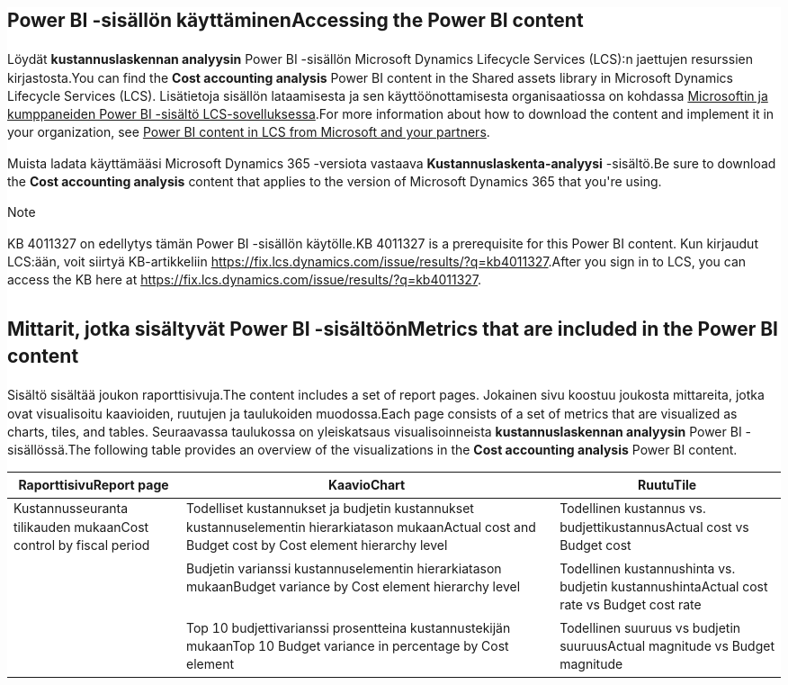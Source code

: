 ## <a name="accessing-the-power-bi-content"></a><span data-ttu-id="1f6d1-119">Power BI -sisällön käyttäminen</span><span class="sxs-lookup"><span data-stu-id="1f6d1-119">Accessing the Power BI content</span></span>
<span data-ttu-id="1f6d1-120">Löydät **kustannuslaskennan analyysin** Power BI -sisällön Microsoft Dynamics Lifecycle Services (LCS):n jaettujen resurssien kirjastosta.</span><span class="sxs-lookup"><span data-stu-id="1f6d1-120">You can find the **Cost accounting analysis** Power BI content in the Shared assets library in Microsoft Dynamics Lifecycle Services (LCS).</span></span> <span data-ttu-id="1f6d1-121">Lisätietoja sisällön lataamisesta ja sen käyttöönottamisesta organisaatiossa on kohdassa [Microsoftin ja kumppaneiden Power BI -sisältö LCS-sovelluksessa](/archive/blogs/dynamicsaxbi/power-bi-content-from-microsoft-and-your-partners).</span><span class="sxs-lookup"><span data-stu-id="1f6d1-121">For more information about how to download the content and implement it in your organization, see [Power BI content in LCS from Microsoft and your partners](/archive/blogs/dynamicsaxbi/power-bi-content-from-microsoft-and-your-partners).</span></span>

<span data-ttu-id="1f6d1-122">Muista ladata käyttämääsi Microsoft Dynamics 365 -versiota vastaava **Kustannuslaskenta-analyysi** -sisältö.</span><span class="sxs-lookup"><span data-stu-id="1f6d1-122">Be sure to download the **Cost accounting analysis** content that applies to the version of Microsoft Dynamics 365 that you're using.</span></span>

> [!NOTE]
> <span data-ttu-id="1f6d1-123">KB 4011327 on edellytys tämän Power BI -sisällön käytölle.</span><span class="sxs-lookup"><span data-stu-id="1f6d1-123">KB 4011327 is a prerequisite for this Power BI content.</span></span> <span data-ttu-id="1f6d1-124">Kun kirjaudut LCS:ään, voit siirtyä KB-artikkeliin <https://fix.lcs.dynamics.com/issue/results/?q=kb4011327>.</span><span class="sxs-lookup"><span data-stu-id="1f6d1-124">After you sign in to LCS, you can access the KB here at <https://fix.lcs.dynamics.com/issue/results/?q=kb4011327>.</span></span>

## <a name="metrics-that-are-included-in-the-power-bi-content"></a><span data-ttu-id="1f6d1-125">Mittarit, jotka sisältyvät Power BI -sisältöön</span><span class="sxs-lookup"><span data-stu-id="1f6d1-125">Metrics that are included in the Power BI content</span></span>
<span data-ttu-id="1f6d1-126">Sisältö sisältää joukon raporttisivuja.</span><span class="sxs-lookup"><span data-stu-id="1f6d1-126">The content includes a set of report pages.</span></span> <span data-ttu-id="1f6d1-127">Jokainen sivu koostuu joukosta mittareita, jotka ovat visualisoitu kaavioiden, ruutujen ja taulukoiden muodossa.</span><span class="sxs-lookup"><span data-stu-id="1f6d1-127">Each page consists of a set of metrics that are visualized as charts, tiles, and tables.</span></span> <span data-ttu-id="1f6d1-128">Seuraavassa taulukossa on yleiskatsaus visualisoinneista **kustannuslaskennan analyysin** Power BI -sisällössä.</span><span class="sxs-lookup"><span data-stu-id="1f6d1-128">The following table provides an overview of the visualizations in the **Cost accounting analysis** Power BI content.</span></span>

| <span data-ttu-id="1f6d1-129">Raporttisivu</span><span class="sxs-lookup"><span data-stu-id="1f6d1-129">Report page</span></span>                      | <span data-ttu-id="1f6d1-130">Kaavio</span><span class="sxs-lookup"><span data-stu-id="1f6d1-130">Chart</span></span>                                                                                                                         | <span data-ttu-id="1f6d1-131">Ruutu</span><span class="sxs-lookup"><span data-stu-id="1f6d1-131">Tile</span></span>                                          |
|----------------------------------|-------------------------------------------------------------------------------------------------------------------------------|-----------------------------------------------|
| <span data-ttu-id="1f6d1-132">Kustannusseuranta tilikauden mukaan</span><span class="sxs-lookup"><span data-stu-id="1f6d1-132">Cost control by fiscal period</span></span>    | <span data-ttu-id="1f6d1-133">Todelliset kustannukset ja budjetin kustannukset kustannuselementin hierarkiatason mukaan</span><span class="sxs-lookup"><span data-stu-id="1f6d1-133">Actual cost and Budget cost by Cost element hierarchy level</span></span>                                                                   | <span data-ttu-id="1f6d1-134">Todellinen kustannus vs. budjettikustannus</span><span class="sxs-lookup"><span data-stu-id="1f6d1-134">Actual cost vs Budget cost</span></span>                    |
|                                  | <span data-ttu-id="1f6d1-135">Budjetin varianssi kustannuselementin hierarkiatason mukaan</span><span class="sxs-lookup"><span data-stu-id="1f6d1-135">Budget variance by Cost element hierarchy level</span></span>                                                                               | <span data-ttu-id="1f6d1-136">Todellinen kustannushinta vs. budjetin kustannushinta</span><span class="sxs-lookup"><span data-stu-id="1f6d1-136">Actual cost rate vs Budget cost rate</span></span>          |
|                                  | <span data-ttu-id="1f6d1-137">Top 10 budjettivarianssi prosentteina kustannustekijän mukaan</span><span class="sxs-lookup"><span data-stu-id="1f6d1-137">Top 10 Budget variance in percentage by Cost element</span></span>                                                                          | <span data-ttu-id="1f6d1-138">Todellinen suuruus vs budjetin suuruus</span><span class="sxs-lookup"><span data-stu-id="1f6d1-138">Actual magnitude vs Budget magnitude</span></span>          |